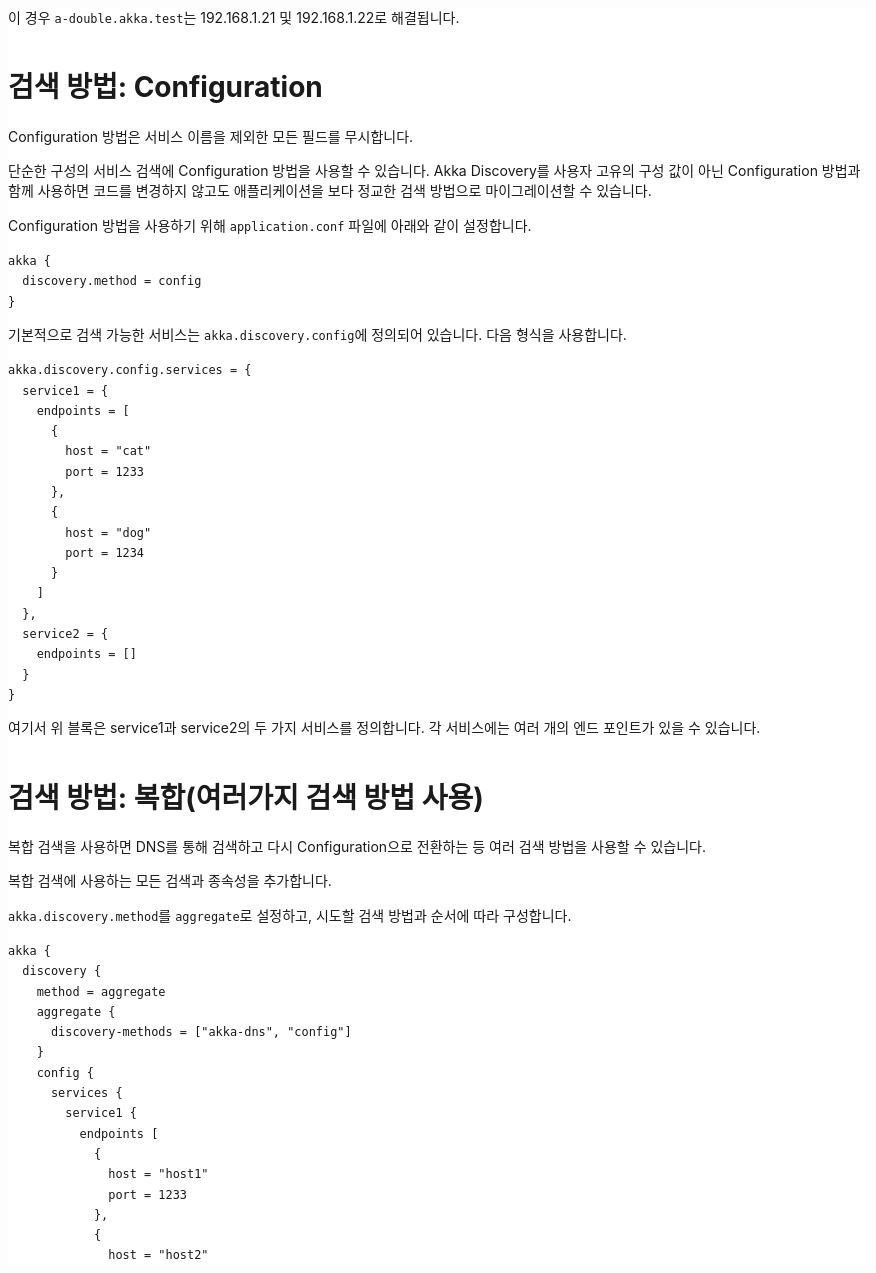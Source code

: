 이 경우 `a-double.akka.test`는 192.168.1.21 및 192.168.1.22로 해결됩니다.


# 검색 방법: Configuration

Configuration 방법은 서비스 이름을 제외한 모든 필드를 무시합니다.

단순한 구성의 서비스 검색에 Configuration 방법을 사용할 수 있습니다. Akka Discovery를 사용자 고유의 구성 값이 아닌 Configuration 방법과 함께 사용하면 코드를 변경하지 않고도 애플리케이션을 보다 정교한 검색 방법으로 마이그레이션할 수 있습니다.

Configuration 방법을 사용하기 위해 `application.conf` 파일에 아래와 같이 설정합니다.

```
akka {
  discovery.method = config
}
```

기본적으로 검색 가능한 서비스는 `akka.discovery.config`에 정의되어 있습니다. 다음 형식을 사용합니다.

```
akka.discovery.config.services = {
  service1 = {
    endpoints = [
      {
        host = "cat"
        port = 1233
      },
      {
        host = "dog"
        port = 1234
      }
    ]
  },
  service2 = {
    endpoints = []
  }
}
```

여기서 위 블록은 service1과 service2의 두 가지 서비스를 정의합니다. 각 서비스에는 여러 개의 엔드 포인트가 있을 수 있습니다.


# 검색 방법: 복합(여러가지 검색 방법 사용)

복합 검색을 사용하면 DNS를 통해 검색하고 다시 Configuration으로 전환하는 등 여러 검색 방법을 사용할 수 있습니다.

복합 검색에 사용하는 모든 검색과 종속성을 추가합니다.

`akka.discovery.method`를 `aggregate`로 설정하고, 시도할 검색 방법과 순서에 따라 구성합니다.

```
akka {
  discovery {
    method = aggregate
    aggregate {
      discovery-methods = ["akka-dns", "config"]
    }
    config {
      services {
        service1 {
          endpoints [
            {
              host = "host1"
              port = 1233
            },
            {
              host = "host2"
```